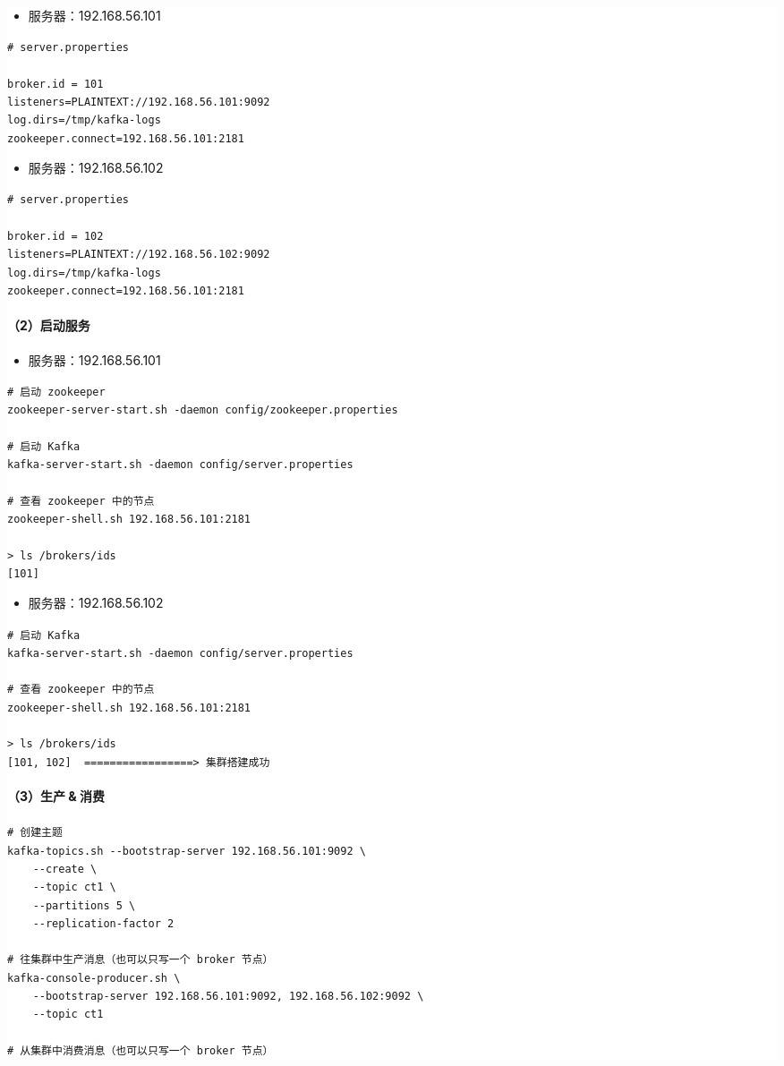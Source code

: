 - 服务器：192.168.56.101

```
# server.properties

broker.id = 101
listeners=PLAINTEXT://192.168.56.101:9092
log.dirs=/tmp/kafka-logs
zookeeper.connect=192.168.56.101:2181
```

- 服务器：192.168.56.102

```
# server.properties

broker.id = 102
listeners=PLAINTEXT://192.168.56.102:9092
log.dirs=/tmp/kafka-logs
zookeeper.connect=192.168.56.101:2181
```

#### （2）启动服务

- 服务器：192.168.56.101

```
# 启动 zookeeper
zookeeper-server-start.sh -daemon config/zookeeper.properties

# 启动 Kafka
kafka-server-start.sh -daemon config/server.properties 

# 查看 zookeeper 中的节点
zookeeper-shell.sh 192.168.56.101:2181

> ls /brokers/ids
[101]
```

- 服务器：192.168.56.102

```
# 启动 Kafka
kafka-server-start.sh -daemon config/server.properties 

# 查看 zookeeper 中的节点
zookeeper-shell.sh 192.168.56.101:2181

> ls /brokers/ids
[101, 102]	=================> 集群搭建成功
```

#### （3）生产 & 消费

```
# 创建主题
kafka-topics.sh --bootstrap-server 192.168.56.101:9092 \
    --create \
    --topic ct1 \
    --partitions 5 \
    --replication-factor 2

# 往集群中生产消息（也可以只写一个 broker 节点）
kafka-console-producer.sh \
    --bootstrap-server 192.168.56.101:9092, 192.168.56.102:9092 \
    --topic ct1
	
# 从集群中消费消息（也可以只写一个 broker 节点）
```